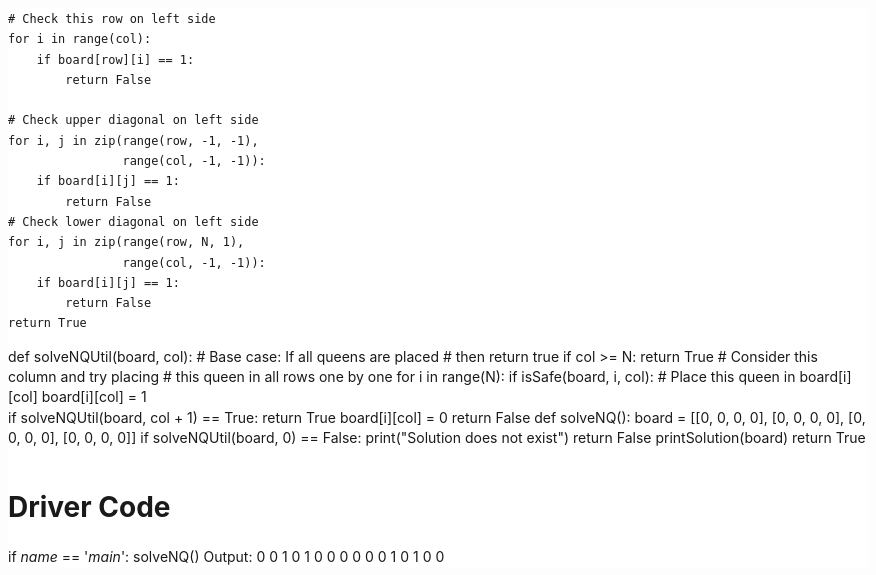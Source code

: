 	# Check this row on left side
	for i in range(col):
		if board[row][i] == 1:
			return False

	# Check upper diagonal on left side
	for i, j in zip(range(row, -1, -1),
					range(col, -1, -1)):
		if board[i][j] == 1:
			return False
	# Check lower diagonal on left side
	for i, j in zip(range(row, N, 1),
					range(col, -1, -1)):
		if board[i][j] == 1:
			return False
	return True
def solveNQUtil(board, col):
	# Base case: If all queens are placed
	# then return true
	if col >= N:
		return True
	# Consider this column and try placing
	# this queen in all rows one by one
	for i in range(N):
		if isSafe(board, i, col):
			# Place this queen in board[i][col]
			board[i][col] = 1	
			if solveNQUtil(board, col + 1) == True:
				return True
			board[i][col] = 0
	return False
def solveNQ():
	board = [[0, 0, 0, 0],
			[0, 0, 0, 0],
			[0, 0, 0, 0],
			[0, 0, 0, 0]]
	if solveNQUtil(board, 0) == False:
		print("Solution does not exist")
		return False
	printSolution(board)
	return True
# Driver Code
if _name_ == '_main_':
	solveNQ()
Output:
0 0 1 0 
1 0 0 0 
0 0 0 1 
0 1 0 0